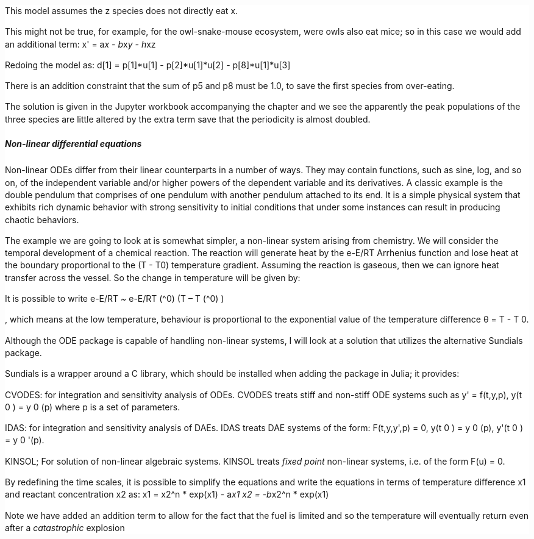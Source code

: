 This model assumes the z species does not directly eat x.

This might not be true, for example, for the owl-snake-mouse ecosystem, were owls also eat mice; so in this case we would add an additional term: x' = a*x - b*x*y - h*xz

Redoing the model as: d[1] = p[1]*u[1] - p[2]*u[1]*u[2] - p[8]*u[1]*u[3]

There is an addition constraint that the sum of p5 and p8 must be 1.0, to save the first species from over-eating.

The solution is given in the Jupyter workbook accompanying the chapter and we see the apparently the peak populations of the three species are little altered by the extra term save that the periodicity is almost doubled.

##### Non-linear differential equations

Non-linear ODEs differ from their linear counterparts in a number of ways. They may contain functions, such as sine, log, and so on, of the independent variable and/or higher powers of the dependent variable and its derivatives. A classic example is the double pendulum that comprises of one pendulum with another pendulum attached to its end. It is a simple physical system that exhibits rich dynamic behavior with strong sensitivity to initial conditions that under some instances can result in producing chaotic behaviors.

The example we are going to look at is somewhat simpler, a non-linear system arising from chemistry. We will consider the temporal development of a chemical reaction. The reaction will generate heat by the e-E/RT Arrhenius function and lose heat at the boundary proportional to the (T - T0) temperature gradient. Assuming the reaction is gaseous, then we can ignore heat transfer across the vessel. So the change in temperature will be given by:

It is possible to write e-E/RT ~ e-E/RT  (^0) (T – T (^0) )

, which means at the low temperature, behaviour is
proportional to the exponential value of the temperature difference θ = T - T 0.

Although the ODE package is capable of handling non-linear systems, I will look at a solution that utilizes the alternative Sundials package.

Sundials is a wrapper around a C library, which should be installed when adding the package in Julia; it provides:

CVODES: for integration and sensitivity analysis of ODEs.
CVODES treats stiff and non-stiff ODE systems such as y' = f(t,y,p), y(t 0 ) = y 0 (p) where p is a set of parameters.

IDAS: for integration and sensitivity analysis of DAEs. IDAS treats DAE systems
of the form: F(t,y,y',p) = 0, y(t 0 ) = y 0 (p), y'(t 0 ) = y 0 '(p).

KINSOL; For solution of non-linear algebraic systems.
KINSOL treats _fixed point_ non-linear systems, i.e. of the form F(u) = 0.

By redefining the time scales, it is possible to simplify the equations and write the equations
in terms of temperature difference x1 and reactant concentration x2 as:
x1 = x2^n * exp(x1) - a*x1
x2 = -b*x2^n * exp(x1)

Note we have added an addition term to allow for the fact that the fuel is limited and so the
temperature will eventually return even after a _catastrophic_ explosion
